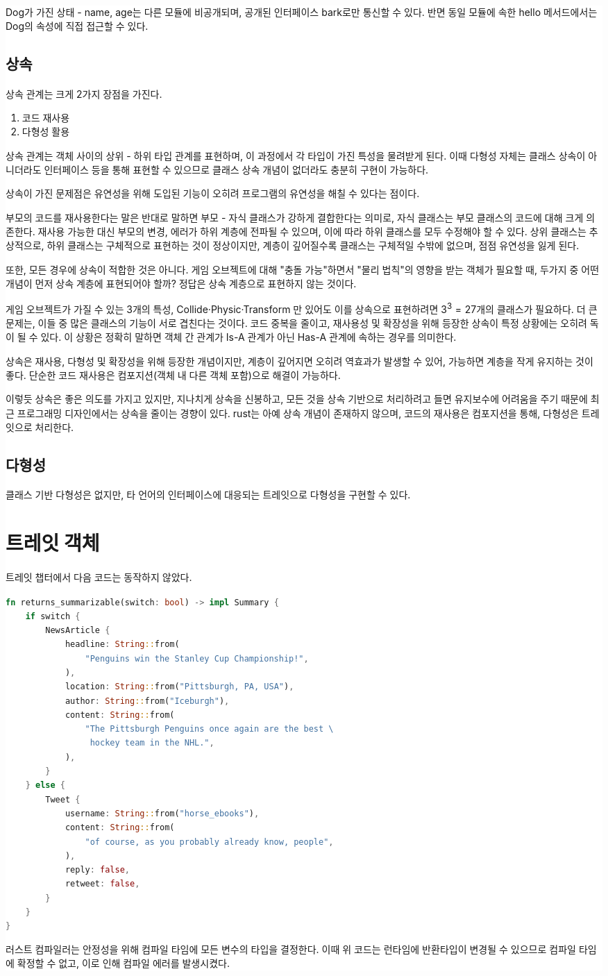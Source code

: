 Dog가 가진 상태 - name, age는 다른 모듈에 비공개되며, 공개된 인터페이스 bark로만 통신할 수 있다. 반면 동일 모듈에 속한 hello 메서드에서는 Dog의 속성에 직접 접근할 수 있다.

## 상속
상속 관계는 크게 2가지 장점을 가진다.

1. 코드 재사용
2. 다형성 활용

상속 관계는 객체 사이의 상위 - 하위 타입 관계를 표현하며, 이 과정에서 각 타입이 가진 특성을 물려받게 된다. 이때 다형성 자체는 클래스 상속이 아니더라도 인터페이스 등을 통해 표현할 수 있으므로 클래스 상속 개념이 없더라도 충분히 구현이 가능하다.

상속이 가진 문제점은 유연성을 위해 도입된 기능이 오히려 프로그램의 유연성을 해칠 수 있다는 점이다. 

부모의 코드를 재사용한다는 말은 반대로 말하면 부모 - 자식 클래스가 강하게 결합한다는 의미로, 자식 클래스는 부모 클래스의 코드에 대해 크게 의존한다. 재사용 가능한 대신 부모의 변경, 에러가 하위 계층에 전파될 수 있으며, 이에 따라 하위 클래스를 모두 수정해야 할 수 있다. 상위 클래스는 추상적으로, 하위 클래스는 구체적으로 표현하는 것이 정상이지만, 계층이 깊어질수록 클래스는 구체적일 수밖에 없으며, 점점 유연성을 잃게 된다.

또한, 모든 경우에 상속이 적합한 것은 아니다. 게임 오브젝트에 대해 "충돌 가능"하면서 "물리 법칙"의 영향을 받는 객체가 필요할 때, 두가지 중 어떤 개념이 먼저 상속 계층에 표현되어야 할까? 정답은 상속 계층으로 표현하지 않는 것이다. 

게임 오브젝트가 가질 수 있는 3개의 특성, Collide·Physic·Transform 만 있어도 이를 상속으로 표현하려면 $3^3 = 27$개의 클래스가 필요하다. 더 큰 문제는, 이들 중 많은 클래스의 기능이 서로 겹친다는 것이다. 코드 중복을 줄이고, 재사용성 및 확장성을 위해 등장한 상속이 특정 상황에는 오히려 독이 될 수 있다. 이 상황은 정확히 말하면 객체 간 관계가 Is-A 관계가 아닌 Has-A 관계에 속하는 경우를 의미한다.

상속은 재사용, 다형성 및 확장성을 위해 등장한 개념이지만, 계층이 깊어지면 오히려 역효과가 발생할 수 있어, 가능하면 계층을 작게 유지하는 것이 좋다. 단순한 코드 재사용은 컴포지션(객체 내 다른 객체 포함)으로 해결이 가능하다.

이렇듯 상속은 좋은 의도를 가지고 있지만, 지나치게 상속을 신봉하고, 모든 것을 상속 기반으로 처리하려고 들면 유지보수에 어려움을 주기 때문에 최근 프로그래밍 디자인에서는 상속을 줄이는 경향이 있다. rust는 아예 상속 개념이 존재하지 않으며, 코드의 재사용은 컴포지션을 통해, 다형성은 트레잇으로 처리한다.

## 다형성
클래스 기반 다형성은 없지만, 타 언어의 인터페이스에 대응되는 트레잇으로 다형성을 구현할 수 있다.

# 트레잇 객체
트레잇 챕터에서 다음 코드는 동작하지 않았다.
```rust
fn returns_summarizable(switch: bool) -> impl Summary {
    if switch {
        NewsArticle {
            headline: String::from(
                "Penguins win the Stanley Cup Championship!",
            ),
            location: String::from("Pittsburgh, PA, USA"),
            author: String::from("Iceburgh"),
            content: String::from(
                "The Pittsburgh Penguins once again are the best \
                 hockey team in the NHL.",
            ),
        }
    } else {
        Tweet {
            username: String::from("horse_ebooks"),
            content: String::from(
                "of course, as you probably already know, people",
            ),
            reply: false,
            retweet: false,
        }
    }
}
```
러스트 컴파일러는 안정성을 위해 컴파일 타임에 모든 변수의 타입을 결정한다. 이때 위 코드는 런타임에 반환타입이 변경될 수 있으므로 컴파일 타임에 확정할 수 없고, 이로 인해 컴파일 에러를 발생시켰다. 

